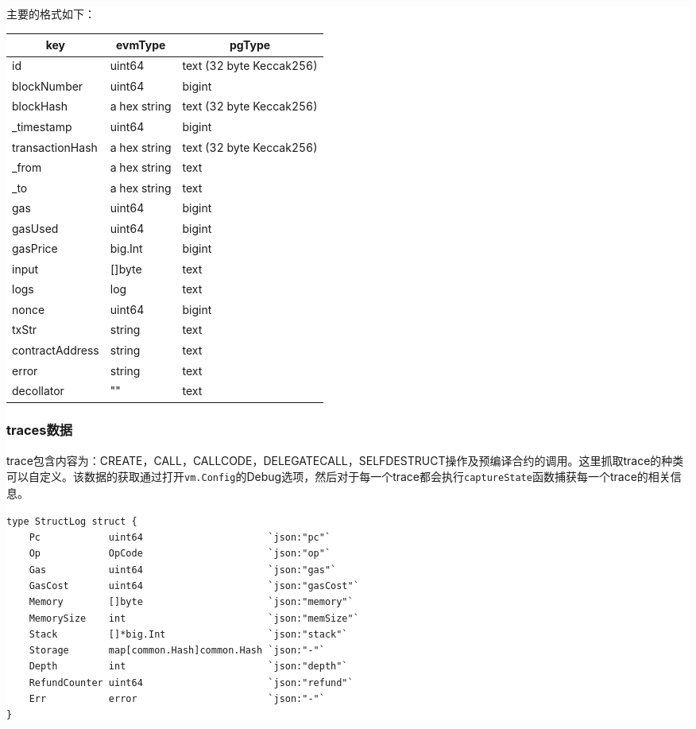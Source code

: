 主要的格式如下：

| key             | evmType      | pgType                   |
| --------------- | ------------ | ------------------------ |
| id              | uint64       | text (32 byte Keccak256) |
| blockNumber     | uint64       | bigint                   |
| blockHash       | a hex string | text (32 byte Keccak256) |
| _timestamp      | uint64       | bigint                   |
| transactionHash | a hex string | text (32 byte Keccak256) |
| _from           | a hex string | text                     |
| _to             | a hex string | text                     |
| gas             | uint64       | bigint                   |
| gasUsed         | uint64       | bigint                   |
| gasPrice        | big.Int      | bigint                   |
| input           | []byte       | text                     |
| logs            | log          | text                     |
| nonce           | uint64       | bigint                   |
| txStr           | string       | text                     |
| contractAddress | string       | text                     |
| error           | string       | text                     |
| decollator      | ""           | text                     |

### traces数据

trace包含内容为：CREATE，CALL，CALLCODE，DELEGATECALL，SELFDESTRUCT操作及预编译合约的调用。这里抓取trace的种类可以自定义。该数据的获取通过打开`vm.Config`的Debug选项，然后对于每一个trace都会执行`captureState`函数捕获每一个trace的相关信息。

```golang
type StructLog struct {
	Pc            uint64                      `json:"pc"`
	Op            OpCode                      `json:"op"`
	Gas           uint64                      `json:"gas"`
	GasCost       uint64                      `json:"gasCost"`
	Memory        []byte                      `json:"memory"`
	MemorySize    int                         `json:"memSize"`
	Stack         []*big.Int                  `json:"stack"`
	Storage       map[common.Hash]common.Hash `json:"-"`
	Depth         int                         `json:"depth"`
	RefundCounter uint64                      `json:"refund"`
	Err           error                       `json:"-"`
}
```
